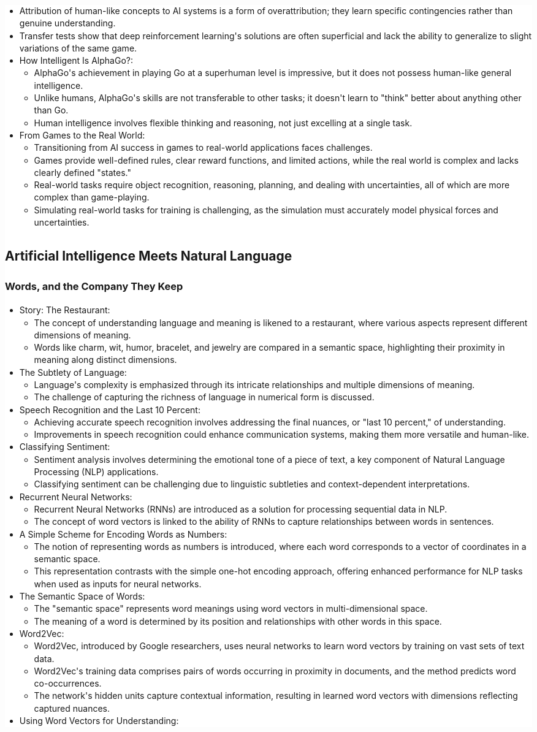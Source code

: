   - Attribution of human-like concepts to AI systems is a form of overattribution; they learn specific contingencies rather than genuine understanding.
  - Transfer tests show that deep reinforcement learning's solutions are often superficial and lack the ability to generalize to slight variations of the same game.
- How Intelligent Is AlphaGo?:
  - AlphaGo's achievement in playing Go at a superhuman level is impressive, but it does not possess human-like general intelligence.
  - Unlike humans, AlphaGo's skills are not transferable to other tasks; it doesn't learn to "think" better about anything other than Go.
  - Human intelligence involves flexible thinking and reasoning, not just excelling at a single task.
- From Games to the Real World:
  - Transitioning from AI success in games to real-world applications faces challenges.
  - Games provide well-defined rules, clear reward functions, and limited actions, while the real world is complex and lacks clearly defined "states."
  - Real-world tasks require object recognition, reasoning, planning, and dealing with uncertainties, all of which are more complex than game-playing.
  - Simulating real-world tasks for training is challenging, as the simulation must accurately model physical forces and uncertainties.

## Artificial Intelligence Meets Natural Language

### Words, and the Company They Keep
- Story: The Restaurant:
  - The concept of understanding language and meaning is likened to a restaurant, where various aspects represent different dimensions of meaning.
  - Words like charm, wit, humor, bracelet, and jewelry are compared in a semantic space, highlighting their proximity in meaning along distinct dimensions.
- The Subtlety of Language:
  - Language's complexity is emphasized through its intricate relationships and multiple dimensions of meaning.
  - The challenge of capturing the richness of language in numerical form is discussed.
- Speech Recognition and the Last 10 Percent:
  - Achieving accurate speech recognition involves addressing the final nuances, or "last 10 percent," of understanding.
  - Improvements in speech recognition could enhance communication systems, making them more versatile and human-like.
- Classifying Sentiment:
  - Sentiment analysis involves determining the emotional tone of a piece of text, a key component of Natural Language Processing (NLP) applications.
  - Classifying sentiment can be challenging due to linguistic subtleties and context-dependent interpretations.
- Recurrent Neural Networks:
  - Recurrent Neural Networks (RNNs) are introduced as a solution for processing sequential data in NLP.
  - The concept of word vectors is linked to the ability of RNNs to capture relationships between words in sentences.
- A Simple Scheme for Encoding Words as Numbers:
  - The notion of representing words as numbers is introduced, where each word corresponds to a vector of coordinates in a semantic space.
  - This representation contrasts with the simple one-hot encoding approach, offering enhanced performance for NLP tasks when used as inputs for neural networks.
- The Semantic Space of Words:
  - The "semantic space" represents word meanings using word vectors in multi-dimensional space.
  - The meaning of a word is determined by its position and relationships with other words in this space.
- Word2Vec:
  - Word2Vec, introduced by Google researchers, uses neural networks to learn word vectors by training on vast sets of text data.
  - Word2Vec's training data comprises pairs of words occurring in proximity in documents, and the method predicts word co-occurrences.
  - The network's hidden units capture contextual information, resulting in learned word vectors with dimensions reflecting captured nuances.
- Using Word Vectors for Understanding: